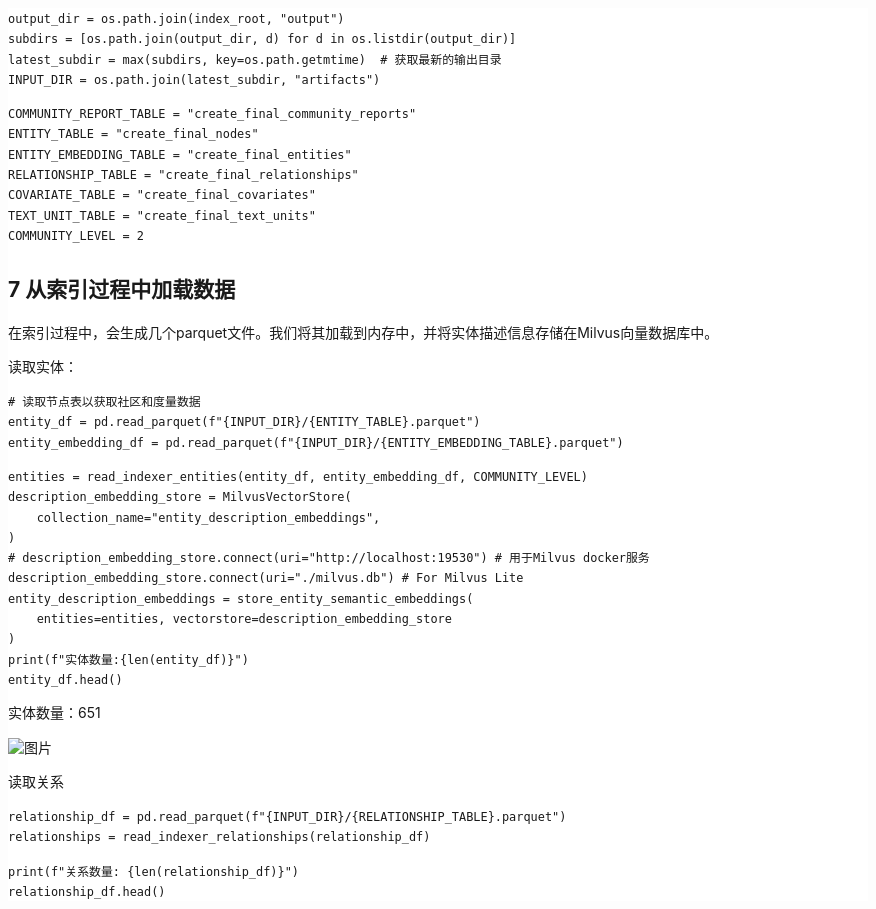 ```
output_dir = os.path.join(index_root, "output")
subdirs = [os.path.join(output_dir, d) for d in os.listdir(output_dir)]
latest_subdir = max(subdirs, key=os.path.getmtime)  # 获取最新的输出目录
INPUT_DIR = os.path.join(latest_subdir, "artifacts")
```

```
COMMUNITY_REPORT_TABLE = "create_final_community_reports"
ENTITY_TABLE = "create_final_nodes"
ENTITY_EMBEDDING_TABLE = "create_final_entities"
RELATIONSHIP_TABLE = "create_final_relationships"
COVARIATE_TABLE = "create_final_covariates"
TEXT_UNIT_TABLE = "create_final_text_units"
COMMUNITY_LEVEL = 2
```

## 7 从索引过程中加载数据

在索引过程中，会生成几个parquet文件。我们将其加载到内存中，并将实体描述信息存储在Milvus向量数据库中。

读取实体：

```
# 读取节点表以获取社区和度量数据
entity_df = pd.read_parquet(f"{INPUT_DIR}/{ENTITY_TABLE}.parquet")
entity_embedding_df = pd.read_parquet(f"{INPUT_DIR}/{ENTITY_EMBEDDING_TABLE}.parquet")
```

```
entities = read_indexer_entities(entity_df, entity_embedding_df, COMMUNITY_LEVEL)
description_embedding_store = MilvusVectorStore(
    collection_name="entity_description_embeddings",
)
# description_embedding_store.connect(uri="http://localhost:19530") # 用于Milvus docker服务
description_embedding_store.connect(uri="./milvus.db") # For Milvus Lite
entity_description_embeddings = store_entity_semantic_embeddings(
    entities=entities, vectorstore=description_embedding_store
)
print(f"实体数量:{len(entity_df)}")
entity_df.head()
```

实体数量：651

![图片](https://mmbiz.qpic.cn/mmbiz_png/euPYkyibX10VF5xXaUpOlia51remAxsJ8cjPKXNEmgRMwznv9BfsFhew3YNePNojkUjLjzpbOz3lW91uEhKsRpibA/640?wx_fmt=png&from=appmsg&tp=webp&wxfrom=5&wx_lazy=1&wx_co=1)

读取关系

```
relationship_df = pd.read_parquet(f"{INPUT_DIR}/{RELATIONSHIP_TABLE}.parquet")
relationships = read_indexer_relationships(relationship_df)
```

```
print(f"关系数量: {len(relationship_df)}")
relationship_df.head()
```
